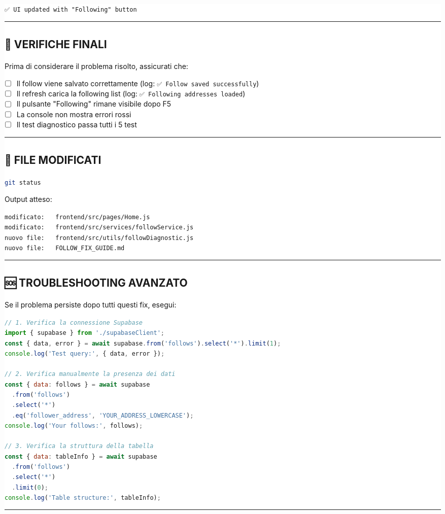 ```
✅ UI updated with "Following" button
```

---

## 🎯 VERIFICHE FINALI

Prima di considerare il problema risolto, assicurati che:

- [ ] Il follow viene salvato correttamente (log: `✅ Follow saved successfully`)
- [ ] Il refresh carica la following list (log: `✅ Following addresses loaded`)
- [ ] Il pulsante "Following" rimane visibile dopo F5
- [ ] La console non mostra errori rossi
- [ ] Il test diagnostico passa tutti i 5 test

---

## 📝 FILE MODIFICATI

```bash
git status
```

Output atteso:
```
modificato:   frontend/src/pages/Home.js
modificato:   frontend/src/services/followService.js
nuovo file:   frontend/src/utils/followDiagnostic.js
nuovo file:   FOLLOW_FIX_GUIDE.md
```

---

## 🆘 TROUBLESHOOTING AVANZATO

Se il problema persiste dopo tutti questi fix, esegui:

```javascript
// 1. Verifica la connessione Supabase
import { supabase } from './supabaseClient';
const { data, error } = await supabase.from('follows').select('*').limit(1);
console.log('Test query:', { data, error });

// 2. Verifica manualmente la presenza dei dati
const { data: follows } = await supabase
  .from('follows')
  .select('*')
  .eq('follower_address', 'YOUR_ADDRESS_LOWERCASE');
console.log('Your follows:', follows);

// 3. Verifica la struttura della tabella
const { data: tableInfo } = await supabase
  .from('follows')
  .select('*')
  .limit(0);
console.log('Table structure:', tableInfo);
```

---